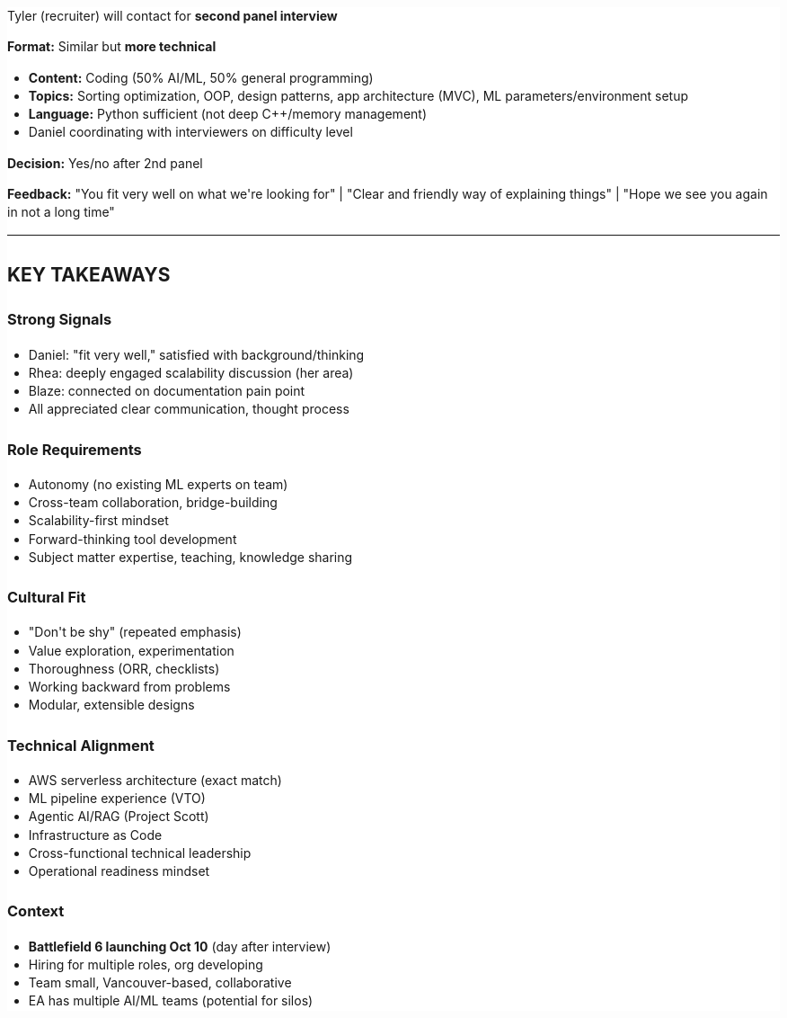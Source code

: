 Tyler (recruiter) will contact for **second panel interview**

**Format:** Similar but **more technical**
- **Content:** Coding (50% AI/ML, 50% general programming)
- **Topics:** Sorting optimization, OOP, design patterns, app architecture (MVC), ML parameters/environment setup
- **Language:** Python sufficient (not deep C++/memory management)
- Daniel coordinating with interviewers on difficulty level

**Decision:** Yes/no after 2nd panel

**Feedback:** "You fit very well on what we're looking for" | "Clear and friendly way of explaining things" | "Hope we see you again in not a long time"

---

## KEY TAKEAWAYS

### Strong Signals
- Daniel: "fit very well," satisfied with background/thinking
- Rhea: deeply engaged scalability discussion (her area)
- Blaze: connected on documentation pain point
- All appreciated clear communication, thought process

### Role Requirements
- Autonomy (no existing ML experts on team)
- Cross-team collaboration, bridge-building
- Scalability-first mindset
- Forward-thinking tool development
- Subject matter expertise, teaching, knowledge sharing

### Cultural Fit
- "Don't be shy" (repeated emphasis)
- Value exploration, experimentation
- Thoroughness (ORR, checklists)
- Working backward from problems
- Modular, extensible designs

### Technical Alignment
- AWS serverless architecture (exact match)
- ML pipeline experience (VTO)
- Agentic AI/RAG (Project Scott)
- Infrastructure as Code
- Cross-functional technical leadership
- Operational readiness mindset

### Context
- **Battlefield 6 launching Oct 10** (day after interview)
- Hiring for multiple roles, org developing
- Team small, Vancouver-based, collaborative
- EA has multiple AI/ML teams (potential for silos)



